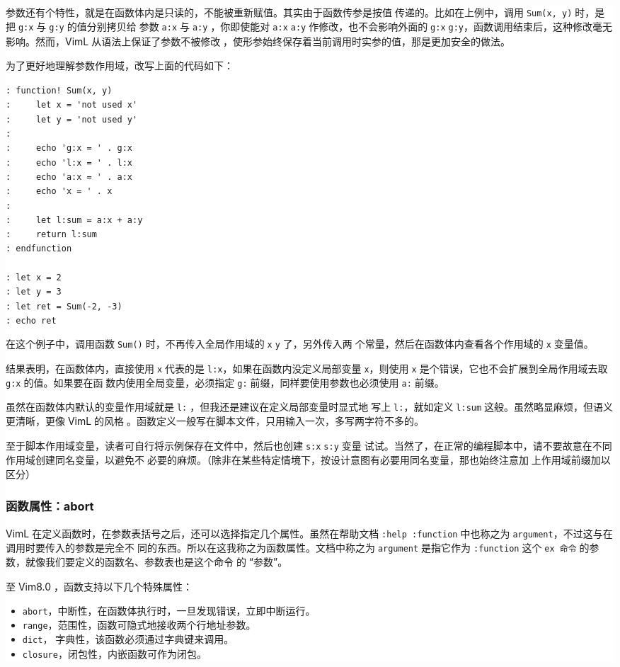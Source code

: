 参数还有个特性，就是在函数体内是只读的，不能被重新赋值。其实由于函数传参是按值
传递的。比如在上例中，调用 `Sum(x, y)` 时，是把 `g:x` 与 `g:y` 的值分别拷贝给
参数 `a:x` 与 `a:y` ，你即使能对 `a:x` `a:y` 作修改，也不会影响外面的 `g:x`
`g:y`，函数调用结束后，这种修改毫无影响。然而，VimL 从语法上保证了参数不被修改
，使形参始终保存着当前调用时实参的值，那是更加安全的做法。

为了更好地理解参数作用域，改写上面的代码如下：
```vmi
: function! Sum(x, y)
:     let x = 'not used x'
:     let y = 'not used y'
:
:     echo 'g:x = ' . g:x
:     echo 'l:x = ' . l:x
:     echo 'a:x = ' . a:x
:     echo 'x = ' . x
:
:     let l:sum = a:x + a:y
:     return l:sum
: endfunction

: let x = 2
: let y = 3
: let ret = Sum(-2, -3)
: echo ret
```
在这个例子中，调用函数 `Sum()` 时，不再传入全局作用域的 `x` `y` 了，另外传入两
个常量，然后在函数体内查看各个作用域的 `x` 变量值。

结果表明，在函数体内，直接使用 `x` 代表的是 `l:x`，如果在函数内没定义局部变量
`x`，则使用 `x` 是个错误，它也不会扩展到全局作用域去取 `g:x` 的值。如果要在函
数内使用全局变量，必须指定 `g:` 前缀，同样要使用参数也必须使用 `a:` 前缀。

虽然在函数体内默认的变量作用域就是 `l:` ，但我还是建议在定义局部变量时显式地
写上 `l:`，就如定义 `l:sum` 这般。虽然略显麻烦，但语义更清晰，更像 VimL 的风格
。函数定义一般写在脚本文件，只用输入一次，多写两字符不多的。

至于脚本作用域变量，读者可自行将示例保存在文件中，然后也创建 `s:x` `s:y` 变量
试试。当然了，在正常的编程脚本中，请不要故意在不同作用域创建同名变量，以避免不
必要的麻烦。（除非在某些特定情境下，按设计意图有必要用同名变量，那也始终注意加
上作用域前缀加以区分）

### 函数属性：abort

VimL 在定义函数时，在参数表括号之后，还可以选择指定几个属性。虽然在帮助文档
`:help :function` 中也称之为 `argument`，不过这与在调用时要传入的参数是完全不
同的东西。所以在这我称之为函数属性。文档中称之为 `argument` 是指它作为
`:function` 这个 `ex 命令` 的参数，就像我们要定义的函数名、参数表也是这个命令
的 “参数”。

至 Vim8.0 ，函数支持以下几个特殊属性：

* `abort`，中断性，在函数体执行时，一旦发现错误，立即中断运行。
* `range`，范围性，函数可隐式地接收两个行地址参数。
* `dict`， 字典性，该函数必须通过字典键来调用。
* `closure`，闭包性，内嵌函数可作为闭包。
